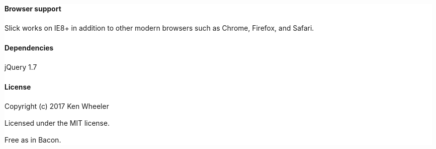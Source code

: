#### Browser support

Slick works on IE8+ in addition to other modern browsers such as Chrome, Firefox, and Safari.

#### Dependencies

jQuery 1.7

#### License

Copyright (c) 2017 Ken Wheeler

Licensed under the MIT license.

Free as in Bacon.
